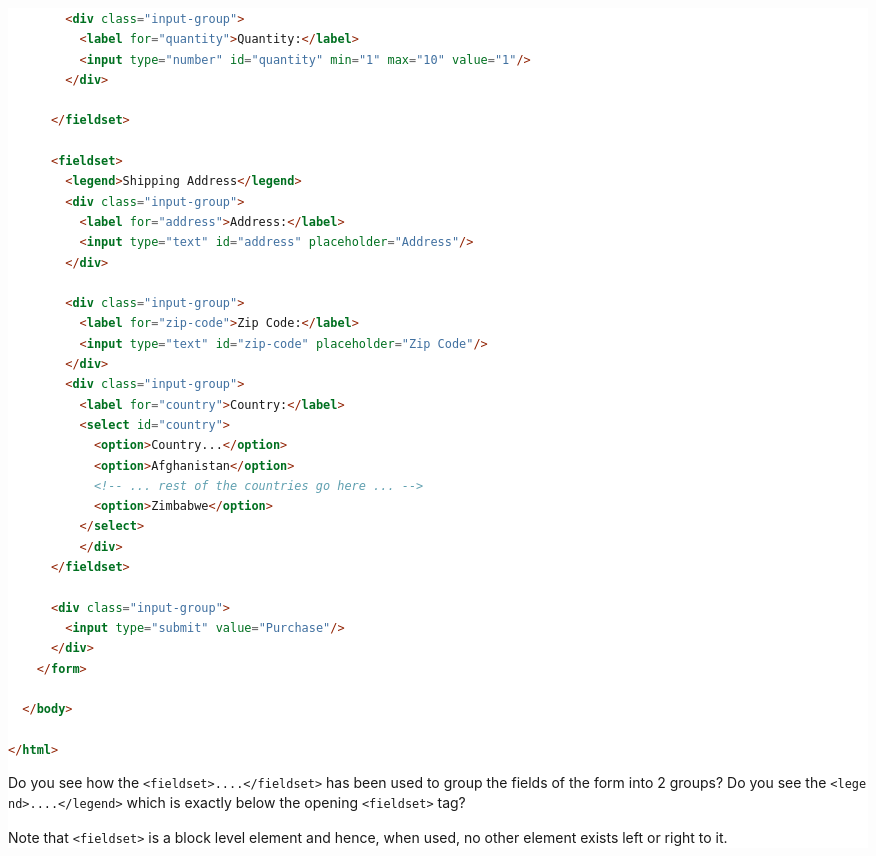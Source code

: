 ``` html
        <div class="input-group">
          <label for="quantity">Quantity:</label>
          <input type="number" id="quantity" min="1" max="10" value="1"/>
        </div>

      </fieldset>

      <fieldset>
        <legend>Shipping Address</legend>
        <div class="input-group">
          <label for="address">Address:</label>
          <input type="text" id="address" placeholder="Address"/>
        </div>

        <div class="input-group">
          <label for="zip-code">Zip Code:</label>
          <input type="text" id="zip-code" placeholder="Zip Code"/>
        </div>
        <div class="input-group">
          <label for="country">Country:</label>
          <select id="country">
            <option>Country...</option>
            <option>Afghanistan</option>
            <!-- ... rest of the countries go here ... -->
            <option>Zimbabwe</option>
          </select>
          </div>
      </fieldset>

      <div class="input-group">
        <input type="submit" value="Purchase"/>
      </div>
    </form>

  </body>

</html>
```

Do you see how the `<fieldset>....</fieldset>` has been used to group the fields of the form into 2 groups? Do you see the `<legend>....</legend>` which is
exactly below the opening `<fieldset>` tag?

Note that `<fieldset>` is a block level element and hence, when used, no other element exists left or right to it.

